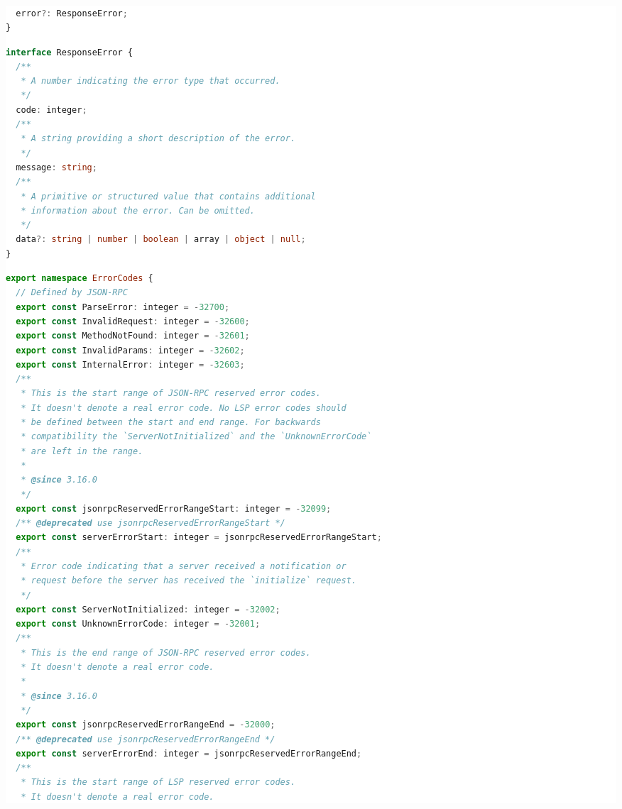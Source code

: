 ```typescript
  error?: ResponseError;
}
```

<div class="anchorHolder"><a href="#responseError" name="responseError" class="linkableAnchor"></a></div>

```typescript
interface ResponseError {
  /**
   * A number indicating the error type that occurred.
   */
  code: integer;
  /**
   * A string providing a short description of the error.
   */
  message: string;
  /**
   * A primitive or structured value that contains additional
   * information about the error. Can be omitted.
   */
  data?: string | number | boolean | array | object | null;
}
```

<div class="anchorHolder"><a href="#errorCodes" name="errorCodes" class="linkableAnchor"></a></div>

```typescript
export namespace ErrorCodes {
  // Defined by JSON-RPC
  export const ParseError: integer = -32700;
  export const InvalidRequest: integer = -32600;
  export const MethodNotFound: integer = -32601;
  export const InvalidParams: integer = -32602;
  export const InternalError: integer = -32603;
  /**
   * This is the start range of JSON-RPC reserved error codes.
   * It doesn't denote a real error code. No LSP error codes should
   * be defined between the start and end range. For backwards
   * compatibility the `ServerNotInitialized` and the `UnknownErrorCode`
   * are left in the range.
   *
   * @since 3.16.0
   */
  export const jsonrpcReservedErrorRangeStart: integer = -32099;
  /** @deprecated use jsonrpcReservedErrorRangeStart */
  export const serverErrorStart: integer = jsonrpcReservedErrorRangeStart;
  /**
   * Error code indicating that a server received a notification or
   * request before the server has received the `initialize` request.
   */
  export const ServerNotInitialized: integer = -32002;
  export const UnknownErrorCode: integer = -32001;
  /**
   * This is the end range of JSON-RPC reserved error codes.
   * It doesn't denote a real error code.
   *
   * @since 3.16.0
   */
  export const jsonrpcReservedErrorRangeEnd = -32000;
  /** @deprecated use jsonrpcReservedErrorRangeEnd */
  export const serverErrorEnd: integer = jsonrpcReservedErrorRangeEnd;
  /**
   * This is the start range of LSP reserved error codes.
   * It doesn't denote a real error code.
```